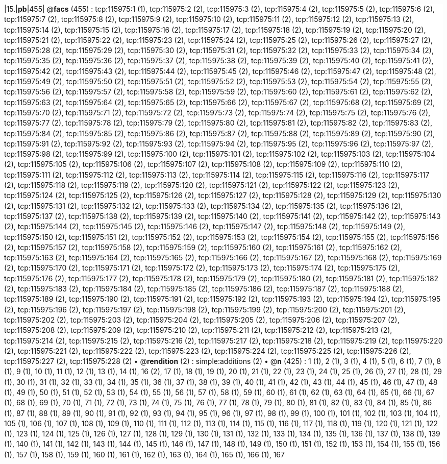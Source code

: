 |15.|__pb__|455| @__facs__ (455) : tcp:115975:1 (1), tcp:115975:2 (2), tcp:115975:3 (2), tcp:115975:4 (2), tcp:115975:5 (2), tcp:115975:6 (2), tcp:115975:7 (2), tcp:115975:8 (2), tcp:115975:9 (2), tcp:115975:10 (2), tcp:115975:11 (2), tcp:115975:12 (2), tcp:115975:13 (2), tcp:115975:14 (2), tcp:115975:15 (2), tcp:115975:16 (2), tcp:115975:17 (2), tcp:115975:18 (2), tcp:115975:19 (2), tcp:115975:20 (2), tcp:115975:21 (2), tcp:115975:22 (2), tcp:115975:23 (2), tcp:115975:24 (2), tcp:115975:25 (2), tcp:115975:26 (2), tcp:115975:27 (2), tcp:115975:28 (2), tcp:115975:29 (2), tcp:115975:30 (2), tcp:115975:31 (2), tcp:115975:32 (2), tcp:115975:33 (2), tcp:115975:34 (2), tcp:115975:35 (2), tcp:115975:36 (2), tcp:115975:37 (2), tcp:115975:38 (2), tcp:115975:39 (2), tcp:115975:40 (2), tcp:115975:41 (2), tcp:115975:42 (2), tcp:115975:43 (2), tcp:115975:44 (2), tcp:115975:45 (2), tcp:115975:46 (2), tcp:115975:47 (2), tcp:115975:48 (2), tcp:115975:49 (2), tcp:115975:50 (2), tcp:115975:51 (2), tcp:115975:52 (2), tcp:115975:53 (2), tcp:115975:54 (2), tcp:115975:55 (2), tcp:115975:56 (2), tcp:115975:57 (2), tcp:115975:58 (2), tcp:115975:59 (2), tcp:115975:60 (2), tcp:115975:61 (2), tcp:115975:62 (2), tcp:115975:63 (2), tcp:115975:64 (2), tcp:115975:65 (2), tcp:115975:66 (2), tcp:115975:67 (2), tcp:115975:68 (2), tcp:115975:69 (2), tcp:115975:70 (2), tcp:115975:71 (2), tcp:115975:72 (2), tcp:115975:73 (2), tcp:115975:74 (2), tcp:115975:75 (2), tcp:115975:76 (2), tcp:115975:77 (2), tcp:115975:78 (2), tcp:115975:79 (2), tcp:115975:80 (2), tcp:115975:81 (2), tcp:115975:82 (2), tcp:115975:83 (2), tcp:115975:84 (2), tcp:115975:85 (2), tcp:115975:86 (2), tcp:115975:87 (2), tcp:115975:88 (2), tcp:115975:89 (2), tcp:115975:90 (2), tcp:115975:91 (2), tcp:115975:92 (2), tcp:115975:93 (2), tcp:115975:94 (2), tcp:115975:95 (2), tcp:115975:96 (2), tcp:115975:97 (2), tcp:115975:98 (2), tcp:115975:99 (2), tcp:115975:100 (2), tcp:115975:101 (2), tcp:115975:102 (2), tcp:115975:103 (2), tcp:115975:104 (2), tcp:115975:105 (2), tcp:115975:106 (2), tcp:115975:107 (2), tcp:115975:108 (2), tcp:115975:109 (2), tcp:115975:110 (2), tcp:115975:111 (2), tcp:115975:112 (2), tcp:115975:113 (2), tcp:115975:114 (2), tcp:115975:115 (2), tcp:115975:116 (2), tcp:115975:117 (2), tcp:115975:118 (2), tcp:115975:119 (2), tcp:115975:120 (2), tcp:115975:121 (2), tcp:115975:122 (2), tcp:115975:123 (2), tcp:115975:124 (2), tcp:115975:125 (2), tcp:115975:126 (2), tcp:115975:127 (2), tcp:115975:128 (2), tcp:115975:129 (2), tcp:115975:130 (2), tcp:115975:131 (2), tcp:115975:132 (2), tcp:115975:133 (2), tcp:115975:134 (2), tcp:115975:135 (2), tcp:115975:136 (2), tcp:115975:137 (2), tcp:115975:138 (2), tcp:115975:139 (2), tcp:115975:140 (2), tcp:115975:141 (2), tcp:115975:142 (2), tcp:115975:143 (2), tcp:115975:144 (2), tcp:115975:145 (2), tcp:115975:146 (2), tcp:115975:147 (2), tcp:115975:148 (2), tcp:115975:149 (2), tcp:115975:150 (2), tcp:115975:151 (2), tcp:115975:152 (2), tcp:115975:153 (2), tcp:115975:154 (2), tcp:115975:155 (2), tcp:115975:156 (2), tcp:115975:157 (2), tcp:115975:158 (2), tcp:115975:159 (2), tcp:115975:160 (2), tcp:115975:161 (2), tcp:115975:162 (2), tcp:115975:163 (2), tcp:115975:164 (2), tcp:115975:165 (2), tcp:115975:166 (2), tcp:115975:167 (2), tcp:115975:168 (2), tcp:115975:169 (2), tcp:115975:170 (2), tcp:115975:171 (2), tcp:115975:172 (2), tcp:115975:173 (2), tcp:115975:174 (2), tcp:115975:175 (2), tcp:115975:176 (2), tcp:115975:177 (2), tcp:115975:178 (2), tcp:115975:179 (2), tcp:115975:180 (2), tcp:115975:181 (2), tcp:115975:182 (2), tcp:115975:183 (2), tcp:115975:184 (2), tcp:115975:185 (2), tcp:115975:186 (2), tcp:115975:187 (2), tcp:115975:188 (2), tcp:115975:189 (2), tcp:115975:190 (2), tcp:115975:191 (2), tcp:115975:192 (2), tcp:115975:193 (2), tcp:115975:194 (2), tcp:115975:195 (2), tcp:115975:196 (2), tcp:115975:197 (2), tcp:115975:198 (2), tcp:115975:199 (2), tcp:115975:200 (2), tcp:115975:201 (2), tcp:115975:202 (2), tcp:115975:203 (2), tcp:115975:204 (2), tcp:115975:205 (2), tcp:115975:206 (2), tcp:115975:207 (2), tcp:115975:208 (2), tcp:115975:209 (2), tcp:115975:210 (2), tcp:115975:211 (2), tcp:115975:212 (2), tcp:115975:213 (2), tcp:115975:214 (2), tcp:115975:215 (2), tcp:115975:216 (2), tcp:115975:217 (2), tcp:115975:218 (2), tcp:115975:219 (2), tcp:115975:220 (2), tcp:115975:221 (2), tcp:115975:222 (2), tcp:115975:223 (2), tcp:115975:224 (2), tcp:115975:225 (2), tcp:115975:226 (2), tcp:115975:227 (2), tcp:115975:228 (2)  •  @__rendition__ (2) : simple:additions (2)  •  @__n__ (425) : 1 (1), 2 (1), 3 (1), 4 (1), 5 (1), 6 (1), 7 (1), 8 (1), 9 (1), 10 (1), 11 (1), 12 (1), 13 (1), 14 (1), 16 (2), 17 (1), 18 (1), 19 (1), 20 (1), 21 (1), 22 (1), 23 (1), 24 (1), 25 (1), 26 (1), 27 (1), 28 (1), 29 (1), 30 (1), 31 (1), 32 (1), 33 (1), 34 (1), 35 (1), 36 (1), 37 (1), 38 (1), 39 (1), 40 (1), 41 (1), 42 (1), 43 (1), 44 (1), 45 (1), 46 (1), 47 (1), 48 (1), 49 (1), 50 (1), 51 (1), 52 (1), 53 (1), 54 (1), 55 (1), 56 (1), 57 (1), 58 (1), 59 (1), 60 (1), 61 (1), 62 (1), 63 (1), 64 (1), 65 (1), 66 (1), 67 (1), 68 (1), 69 (1), 70 (1), 71 (1), 72 (1), 73 (1), 74 (1), 75 (1), 76 (1), 77 (1), 78 (1), 79 (1), 80 (1), 81 (1), 82 (1), 83 (1), 84 (1), 85 (1), 86 (1), 87 (1), 88 (1), 89 (1), 90 (1), 91 (1), 92 (1), 93 (1), 94 (1), 95 (1), 96 (1), 97 (1), 98 (1), 99 (1), 100 (1), 101 (1), 102 (1), 103 (1), 104 (1), 105 (1), 106 (1), 107 (1), 108 (1), 109 (1), 110 (1), 111 (1), 112 (1), 113 (1), 114 (1), 115 (1), 116 (1), 117 (1), 118 (1), 119 (1), 120 (1), 121 (1), 122 (1), 123 (1), 124 (1), 125 (1), 126 (1), 127 (1), 128 (1), 129 (1), 130 (1), 131 (1), 132 (1), 133 (1), 134 (1), 135 (1), 136 (1), 137 (1), 138 (1), 139 (1), 140 (1), 141 (1), 142 (1), 143 (1), 144 (1), 145 (1), 146 (1), 147 (1), 148 (1), 149 (1), 150 (1), 151 (1), 152 (1), 153 (1), 154 (1), 155 (1), 156 (1), 157 (1), 158 (1), 159 (1), 160 (1), 161 (1), 162 (1), 163 (1), 164 (1), 165 (1), 166 (1), 167
